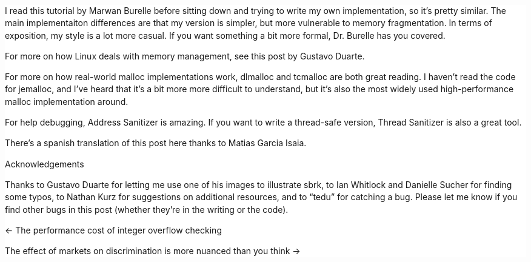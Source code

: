 I read this tutorial by Marwan Burelle before sitting down and trying to write my own implementation, so it’s pretty similar. The main implementaiton differences are that my version is simpler, but more vulnerable to memory fragmentation. In terms of exposition, my style is a lot more casual. If you want something a bit more formal, Dr. Burelle has you covered.

For more on how Linux deals with memory management, see this post by Gustavo Duarte.

For more on how real-world malloc implementations work, dlmalloc and tcmalloc are both great reading. I haven’t read the code for jemalloc, and I’ve heard that it’s a bit more more difficult to understand, but it’s also the most widely used high-performance malloc implementation around.

For help debugging, Address Sanitizer is amazing. If you want to write a thread-safe version, Thread Sanitizer is also a great tool.

There’s a spanish translation of this post here thanks to Matias Garcia Isaia.

Acknowledgements

Thanks to Gustavo Duarte for letting me use one of his images to illustrate sbrk, to Ian Whitlock and Danielle Sucher for finding some typos, to Nathan Kurz for suggestions on additional resources, and to “tedu” for catching a bug. Please let me know if you find other bugs in this post (whether they’re in the writing or the code).

← The performance cost of integer overflow checking

The effect of markets on discrimination is more nuanced than you think →
